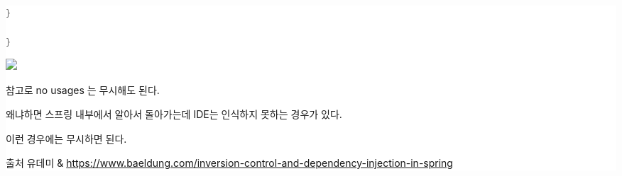 ```java
}

}
```

![](https://i.imgur.com/6m9TxGd.png)



참고로 no usages 는 무시해도 된다.

왜냐하면 스프링 내부에서 알아서 돌아가는데 IDE는 인식하지 못하는 경우가 있다.

이런 경우에는 무시하면 된다.

출처 유데미 & https://www.baeldung.com/inversion-control-and-dependency-injection-in-spring
